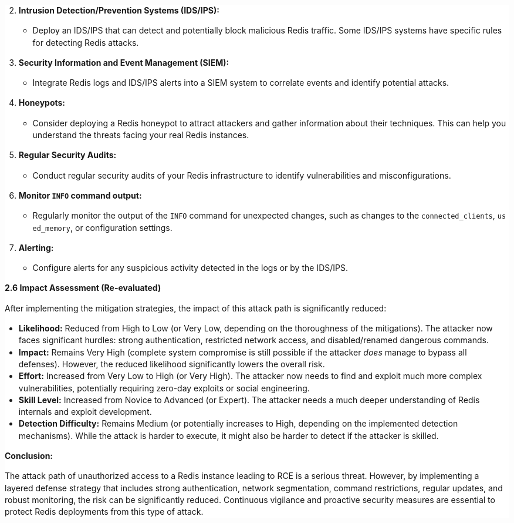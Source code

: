 2.  **Intrusion Detection/Prevention Systems (IDS/IPS):**
    *   Deploy an IDS/IPS that can detect and potentially block malicious Redis traffic.  Some IDS/IPS systems have specific rules for detecting Redis attacks.

3.  **Security Information and Event Management (SIEM):**
    *   Integrate Redis logs and IDS/IPS alerts into a SIEM system to correlate events and identify potential attacks.

4.  **Honeypots:**
    *   Consider deploying a Redis honeypot to attract attackers and gather information about their techniques.  This can help you understand the threats facing your real Redis instances.

5.  **Regular Security Audits:**
    *   Conduct regular security audits of your Redis infrastructure to identify vulnerabilities and misconfigurations.

6.  **Monitor `INFO` command output:**
    *   Regularly monitor the output of the `INFO` command for unexpected changes, such as changes to the `connected_clients`, `used_memory`, or configuration settings.

7.  **Alerting:**
    *   Configure alerts for any suspicious activity detected in the logs or by the IDS/IPS.

**2.6 Impact Assessment (Re-evaluated)**

After implementing the mitigation strategies, the impact of this attack path is significantly reduced:

*   **Likelihood:** Reduced from High to Low (or Very Low, depending on the thoroughness of the mitigations).  The attacker now faces significant hurdles: strong authentication, restricted network access, and disabled/renamed dangerous commands.
*   **Impact:** Remains Very High (complete system compromise is still possible if the attacker *does* manage to bypass all defenses).  However, the reduced likelihood significantly lowers the overall risk.
*   **Effort:** Increased from Very Low to High (or Very High).  The attacker now needs to find and exploit much more complex vulnerabilities, potentially requiring zero-day exploits or social engineering.
*   **Skill Level:** Increased from Novice to Advanced (or Expert).  The attacker needs a much deeper understanding of Redis internals and exploit development.
*   **Detection Difficulty:** Remains Medium (or potentially increases to High, depending on the implemented detection mechanisms).  While the attack is harder to execute, it might also be harder to detect if the attacker is skilled.

**Conclusion:**

The attack path of unauthorized access to a Redis instance leading to RCE is a serious threat. However, by implementing a layered defense strategy that includes strong authentication, network segmentation, command restrictions, regular updates, and robust monitoring, the risk can be significantly reduced.  Continuous vigilance and proactive security measures are essential to protect Redis deployments from this type of attack.
